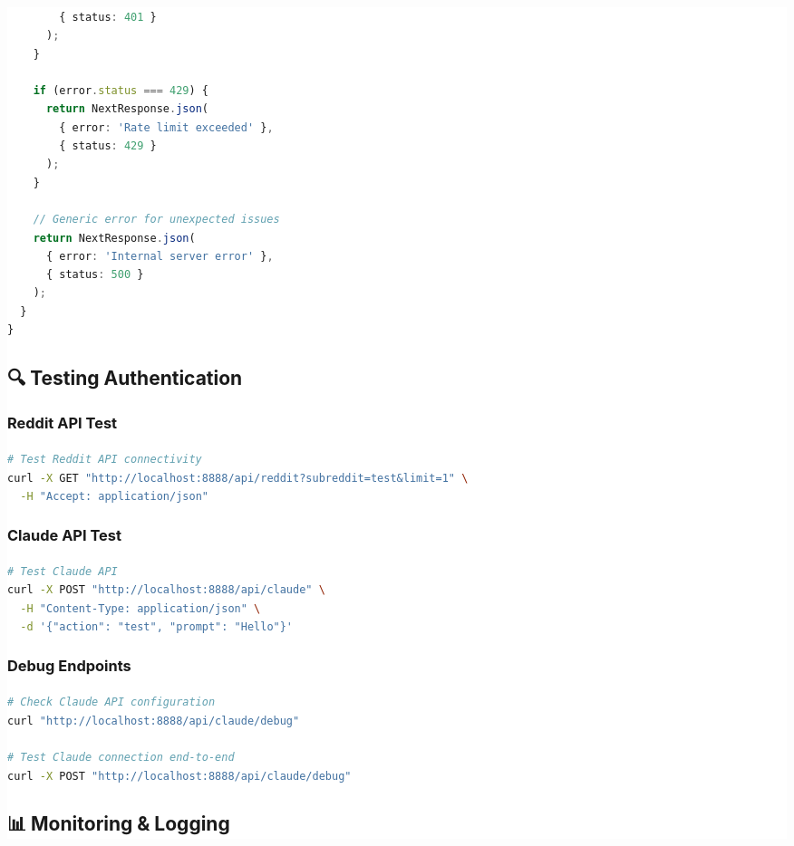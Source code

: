 ```typescript
        { status: 401 }
      );
    }
    
    if (error.status === 429) {
      return NextResponse.json(
        { error: 'Rate limit exceeded' },
        { status: 429 }
      );
    }
    
    // Generic error for unexpected issues
    return NextResponse.json(
      { error: 'Internal server error' },
      { status: 500 }
    );
  }
}
```

## 🔍 Testing Authentication

### Reddit API Test

```bash
# Test Reddit API connectivity
curl -X GET "http://localhost:8888/api/reddit?subreddit=test&limit=1" \
  -H "Accept: application/json"
```

### Claude API Test

```bash
# Test Claude API
curl -X POST "http://localhost:8888/api/claude" \
  -H "Content-Type: application/json" \
  -d '{"action": "test", "prompt": "Hello"}'
```

### Debug Endpoints

```bash
# Check Claude API configuration
curl "http://localhost:8888/api/claude/debug"

# Test Claude connection end-to-end
curl -X POST "http://localhost:8888/api/claude/debug"
```

## 📊 Monitoring & Logging
